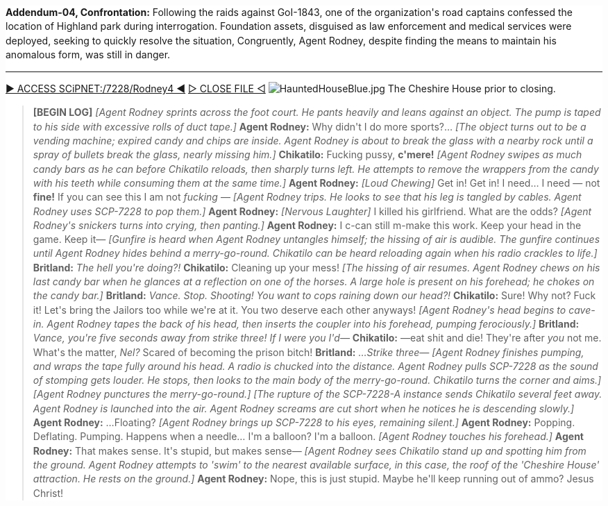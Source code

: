 **Addendum-04, Confrontation:** Following the raids against GoI-1843, one of the organization's road captains confessed the location of Highland park during interrogation. Foundation assets, disguised as law enforcement and medical services were deployed, seeking to quickly resolve the situation, Congruently, Agent Rodney, despite finding the means to maintain his anomalous form, was still in danger.
* * *
[▶ ACCESS SCiPNET:/7228/Rodney4 ◀](javascript:;)
[▷ CLOSE FILE ◁](javascript:;)
![HauntedHouseBlue.jpg](https://scp-sandbox-3.wdfiles.com/local--files/acu-puncture-nickthebrick1/HauntedHouseBlue.jpg)
The Cheshire House prior to closing.
> **[BEGIN LOG]**
> _[Agent Rodney sprints across the foot court. He pants heavily and leans against an object. The pump is taped to his side with excessive rolls of duct tape.]_
> **Agent Rodney:** Why didn't I do more sports?…
> _[The object turns out to be a vending machine; expired candy and chips are inside. Agent Rodney is about to break the glass with a nearby rock until a spray of bullets break the glass, nearly missing him.]_
> **Chikatilo:** Fucking pussy, **c'mere!**
> _[Agent Rodney swipes as much candy bars as he can before Chikatilo reloads, then sharply turns left. He attempts to remove the wrappers from the candy with his teeth while consuming them at the same time.]_
> **Agent Rodney:** _[Loud Chewing]_ Get in! Get in! I need… I need — not **fine!** If you can see this I am not _fucking_ —
> _[Agent Rodney trips. He looks to see that his leg is tangled by cables. Agent Rodney uses SCP-7228 to pop them.]_
> **Agent Rodney:** _[Nervous Laughter]_ I killed his girlfriend. What are the odds?
> _[Agent Rodney's snickers turns into crying, then panting.]_
> **Agent Rodney:** I c-can still m-make this work. Keep your head in the game. Keep it—
> _[Gunfire is heard when Agent Rodney untangles himself; the hissing of air is audible. The gunfire continues until Agent Rodney hides behind a merry-go-round. Chikatilo can be heard reloading again when his radio crackles to life.]_
> **Britland:** _The hell you're doing?!_
> **Chikatilo:** Cleaning up your mess!
> _[The hissing of air resumes. Agent Rodney chews on his last candy bar when he glances at a reflection on one of the horses. A large hole is present on his forehead; he chokes on the candy bar.]_
> **Britland:** _Vance. Stop. Shooting! You want to cops raining down our head?!_
> **Chikatilo:** Sure! Why not? Fuck it! Let's bring the Jailors too while we're at it. You two deserve each other anyways!
> _[Agent Rodney's head begins to cave-in. Agent Rodney tapes the back of his head, then inserts the coupler into his forehead, pumping ferociously.]_
> **Britland:** _Vance, you're five seconds away from strike three! If I were you I'd—_
> **Chikatilo:** —eat shit and die! They're after _you_ not me. What's the matter, _Nel?_ Scared of becoming the prison bitch!
> **Britland:** _…Strike three—_
> _[Agent Rodney finishes pumping, and wraps the tape fully around his head. A radio is chucked into the distance. Agent Rodney pulls SCP-7228 as the sound of stomping gets louder. He stops, then looks to the main body of the merry-go-round. Chikatilo turns the corner and aims.]_
> _[Agent Rodney punctures the merry-go-round.]_
> _[The rupture of the SCP-7228-A instance sends Chikatilo several feet away. Agent Rodney is launched into the air. Agent Rodney screams are cut short when he notices he is descending slowly.]_
> **Agent Rodney:** …Floating?
> _[Agent Rodney brings up SCP-7228 to his eyes, remaining silent.]_
> **Agent Rodney:** Popping. Deflating. Pumping. Happens when a needle… I'm a balloon? I'm a balloon.
> _[Agent Rodney touches his forehead.]_
> **Agent Rodney:** That makes sense. It's stupid, but makes sense—
> _[Agent Rodney sees Chikatilo stand up and spotting him from the ground. Agent Rodney attempts to 'swim' to the nearest available surface, in this case, the roof of the 'Cheshire House' attraction. He rests on the ground.]_
> **Agent Rodney:** Nope, this is just stupid. Maybe he'll keep running out of ammo? Jesus Christ!